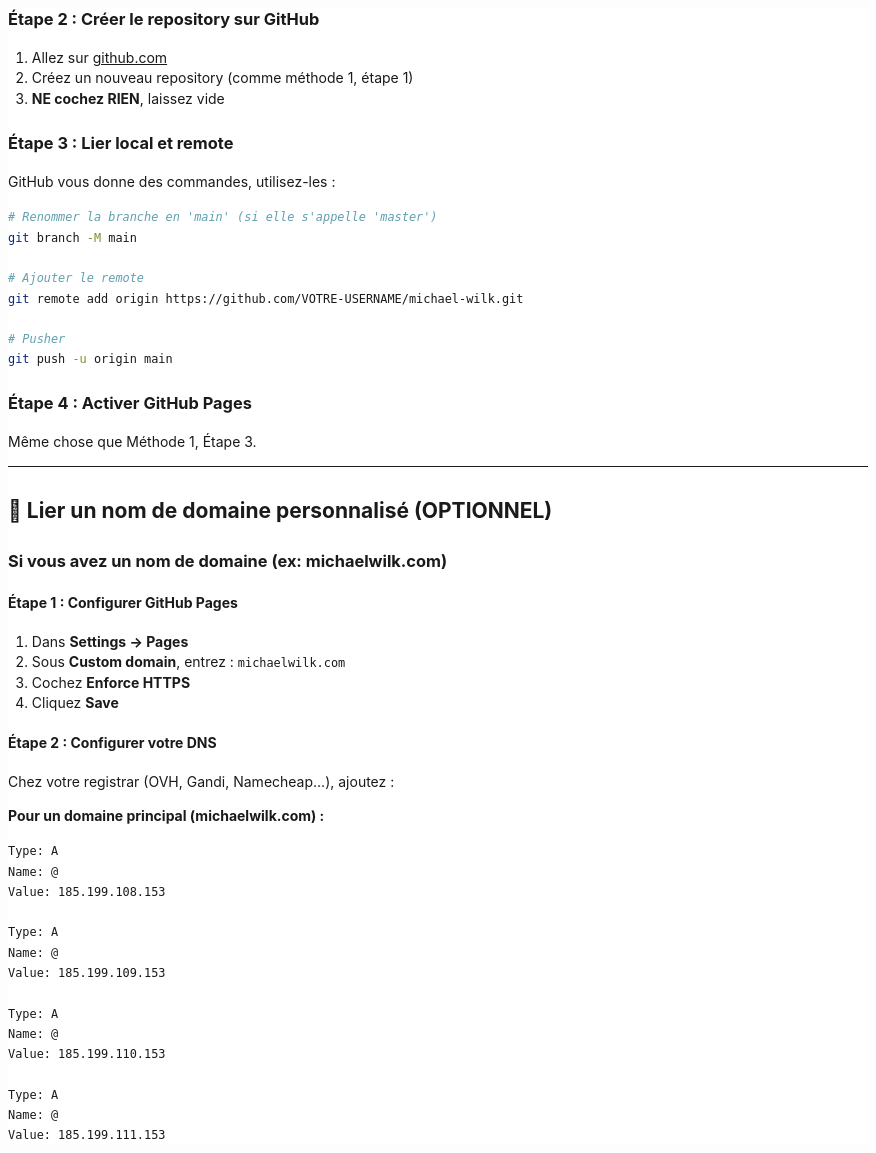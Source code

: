 ### Étape 2 : Créer le repository sur GitHub

1. Allez sur [github.com](https://github.com)
2. Créez un nouveau repository (comme méthode 1, étape 1)
3. **NE cochez RIEN**, laissez vide

### Étape 3 : Lier local et remote

GitHub vous donne des commandes, utilisez-les :

```bash
# Renommer la branche en 'main' (si elle s'appelle 'master')
git branch -M main

# Ajouter le remote
git remote add origin https://github.com/VOTRE-USERNAME/michael-wilk.git

# Pusher
git push -u origin main
```

### Étape 4 : Activer GitHub Pages

Même chose que Méthode 1, Étape 3.

---

## 🔗 Lier un nom de domaine personnalisé (OPTIONNEL)

### Si vous avez un nom de domaine (ex: michaelwilk.com)

#### Étape 1 : Configurer GitHub Pages

1. Dans **Settings → Pages**
2. Sous **Custom domain**, entrez : `michaelwilk.com`
3. Cochez **Enforce HTTPS**
4. Cliquez **Save**

#### Étape 2 : Configurer votre DNS

Chez votre registrar (OVH, Gandi, Namecheap...), ajoutez :

**Pour un domaine principal (michaelwilk.com) :**
```
Type: A
Name: @
Value: 185.199.108.153

Type: A
Name: @
Value: 185.199.109.153

Type: A
Name: @
Value: 185.199.110.153

Type: A
Name: @
Value: 185.199.111.153
```
